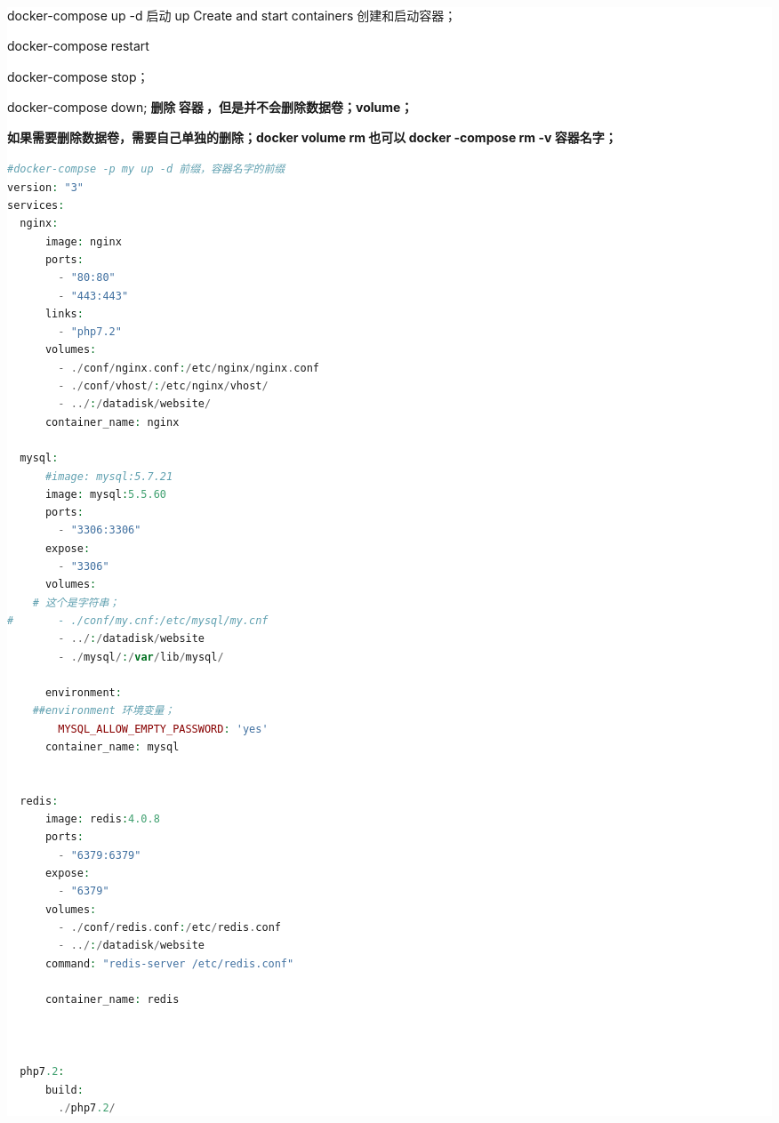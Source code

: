 docker-compose up -d 启动       up         Create and start containers   创建和启动容器；

docker-compose restart 

docker-compose stop；

docker-compose down;  **删除 容器 ，但是并不会删除数据卷；volume；**  

**如果需要删除数据卷，需要自己单独的删除；docker volume rm  也可以 docker -compose rm -v 容器名字；**





`````php
#docker-compse -p my up -d 前缀，容器名字的前缀
version: "3"
services:
  nginx:
      image: nginx
      ports:
        - "80:80"
        - "443:443"
      links:
        - "php7.2"
      volumes:
        - ./conf/nginx.conf:/etc/nginx/nginx.conf
        - ./conf/vhost/:/etc/nginx/vhost/
        - ../:/datadisk/website/
      container_name: nginx

  mysql:
      #image: mysql:5.7.21
      image: mysql:5.5.60
      ports:
        - "3306:3306"
      expose:
        - "3306"
      volumes:
	# 这个是字符串；
#       - ./conf/my.cnf:/etc/mysql/my.cnf
        - ../:/datadisk/website
        - ./mysql/:/var/lib/mysql/

      environment:
	##environment 环境变量；
        MYSQL_ALLOW_EMPTY_PASSWORD: 'yes'
      container_name: mysql


  redis:
      image: redis:4.0.8
      ports:
        - "6379:6379"
      expose:
        - "6379"
      volumes:
        - ./conf/redis.conf:/etc/redis.conf
        - ../:/datadisk/website
      command: "redis-server /etc/redis.conf"

      container_name: redis



  php7.2:
      build:
        ./php7.2/
`````